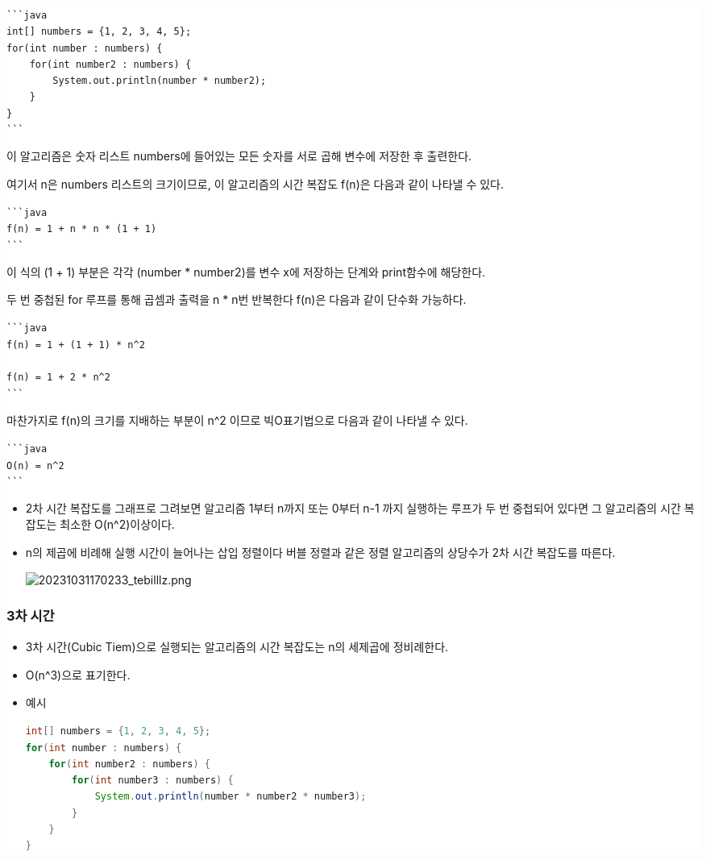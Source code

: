     ```java
    int[] numbers = {1, 2, 3, 4, 5};
    for(int number : numbers) {
    	for(int number2 : numbers) {
    		System.out.println(number * number2);	
    	}
    }
    ```

  이 알고리즘은 숫자 리스트 numbers에 들어있는 모든 숫자를 서로 곱해 변수에 저장한 후 출련한다.

  여기서 n은 numbers 리스트의 크기이므로, 이 알고리즘의 시간 복잡도 f(n)은 다음과 같이 나타낼 수 있다.

    ```java
    f(n) = 1 + n * n * (1 + 1)
    ```

  이 식의 (1 + 1) 부분은 각각 (number * number2)를 변수 x에 저장하는 단계와 print함수에 해당한다.

  두 번 중첩된 for 루프를 통해 곱셈과 출력을 n * n번 반복한다 f(n)은 다음과 같이 단수화 가능하다.

    ```java
    f(n) = 1 + (1 + 1) * n^2
    
    f(n) = 1 + 2 * n^2
    ```

  마찬가지로 f(n)의 크기를 지배하는 부분이 n^2 이므로 빅O표기법으로 다음과 같이 나타낼 수 있다.

    ```java
    O(n) = n^2
    ```

- 2차 시간 복잡도를 그래프로 그려보면 알고리즘 1부터 n까지 또는 0부터 n-1 까지 실행하는 루프가 두 번 중첩되어 있다면 그 알고리즘의 시간 복잡도는 최소한 O(n^2)이상이다.
- n의 제곱에 비례해 실행 시간이 늘어나는 삽입 정렬이다 버블 정렬과 같은 정렬 알고리즘의 상당수가 2차 시간 복잡도를 따른다.

  ![20231031170233_tebilllz.png](img0231031170233_tebilllz.png)


### 3차 시간

- 3차 시간(Cubic Tiem)으로 실행되는 알고리즘의 시간 복잡도는 n의 세제곱에 정비례한다.
- O(n^3)으로 표기한다.
- 예시

    ```java
    int[] numbers = {1, 2, 3, 4, 5};
    for(int number : numbers) {
    	for(int number2 : numbers) {
    		for(int number3 : numbers) {
    			System.out.println(number * number2 * number3);	
    		}
    	}
    }
    ```
